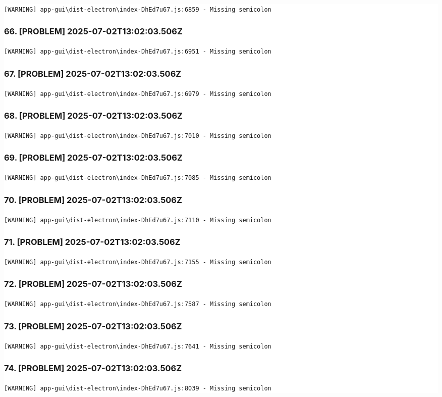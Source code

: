 ```
[WARNING] app-gui\dist-electron\index-DhEd7u67.js:6859 - Missing semicolon
```

### 66. [PROBLEM] 2025-07-02T13:02:03.506Z

```
[WARNING] app-gui\dist-electron\index-DhEd7u67.js:6951 - Missing semicolon
```

### 67. [PROBLEM] 2025-07-02T13:02:03.506Z

```
[WARNING] app-gui\dist-electron\index-DhEd7u67.js:6979 - Missing semicolon
```

### 68. [PROBLEM] 2025-07-02T13:02:03.506Z

```
[WARNING] app-gui\dist-electron\index-DhEd7u67.js:7010 - Missing semicolon
```

### 69. [PROBLEM] 2025-07-02T13:02:03.506Z

```
[WARNING] app-gui\dist-electron\index-DhEd7u67.js:7085 - Missing semicolon
```

### 70. [PROBLEM] 2025-07-02T13:02:03.506Z

```
[WARNING] app-gui\dist-electron\index-DhEd7u67.js:7110 - Missing semicolon
```

### 71. [PROBLEM] 2025-07-02T13:02:03.506Z

```
[WARNING] app-gui\dist-electron\index-DhEd7u67.js:7155 - Missing semicolon
```

### 72. [PROBLEM] 2025-07-02T13:02:03.506Z

```
[WARNING] app-gui\dist-electron\index-DhEd7u67.js:7587 - Missing semicolon
```

### 73. [PROBLEM] 2025-07-02T13:02:03.506Z

```
[WARNING] app-gui\dist-electron\index-DhEd7u67.js:7641 - Missing semicolon
```

### 74. [PROBLEM] 2025-07-02T13:02:03.506Z

```
[WARNING] app-gui\dist-electron\index-DhEd7u67.js:8039 - Missing semicolon
```
